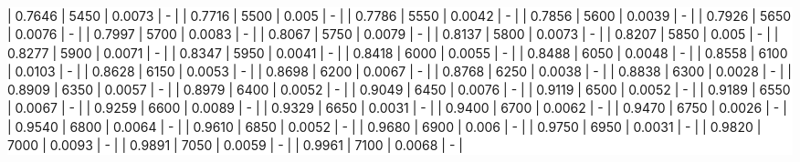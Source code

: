 | 0.7646 | 5450 | 0.0073        | -               |
| 0.7716 | 5500 | 0.005         | -               |
| 0.7786 | 5550 | 0.0042        | -               |
| 0.7856 | 5600 | 0.0039        | -               |
| 0.7926 | 5650 | 0.0076        | -               |
| 0.7997 | 5700 | 0.0083        | -               |
| 0.8067 | 5750 | 0.0079        | -               |
| 0.8137 | 5800 | 0.0073        | -               |
| 0.8207 | 5850 | 0.005         | -               |
| 0.8277 | 5900 | 0.0071        | -               |
| 0.8347 | 5950 | 0.0041        | -               |
| 0.8418 | 6000 | 0.0055        | -               |
| 0.8488 | 6050 | 0.0048        | -               |
| 0.8558 | 6100 | 0.0103        | -               |
| 0.8628 | 6150 | 0.0053        | -               |
| 0.8698 | 6200 | 0.0067        | -               |
| 0.8768 | 6250 | 0.0038        | -               |
| 0.8838 | 6300 | 0.0028        | -               |
| 0.8909 | 6350 | 0.0057        | -               |
| 0.8979 | 6400 | 0.0052        | -               |
| 0.9049 | 6450 | 0.0076        | -               |
| 0.9119 | 6500 | 0.0052        | -               |
| 0.9189 | 6550 | 0.0067        | -               |
| 0.9259 | 6600 | 0.0089        | -               |
| 0.9329 | 6650 | 0.0031        | -               |
| 0.9400 | 6700 | 0.0062        | -               |
| 0.9470 | 6750 | 0.0026        | -               |
| 0.9540 | 6800 | 0.0064        | -               |
| 0.9610 | 6850 | 0.0052        | -               |
| 0.9680 | 6900 | 0.006         | -               |
| 0.9750 | 6950 | 0.0031        | -               |
| 0.9820 | 7000 | 0.0093        | -               |
| 0.9891 | 7050 | 0.0059        | -               |
| 0.9961 | 7100 | 0.0068        | -               |
